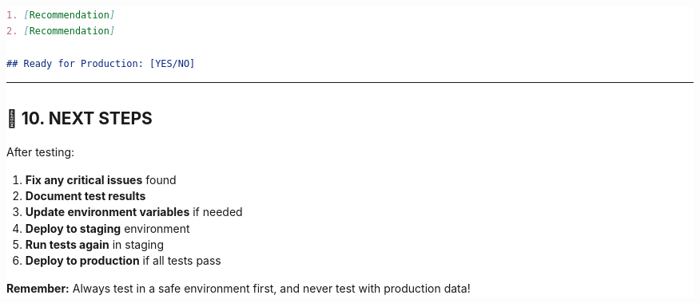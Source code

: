 ```markdown
1. [Recommendation]
2. [Recommendation]

## Ready for Production: [YES/NO]
```

---

## 🎯 **10. NEXT STEPS**

After testing:
1. **Fix any critical issues** found
2. **Document test results**
3. **Update environment variables** if needed
4. **Deploy to staging** environment
5. **Run tests again** in staging
6. **Deploy to production** if all tests pass

**Remember:** Always test in a safe environment first, and never test with production data! 